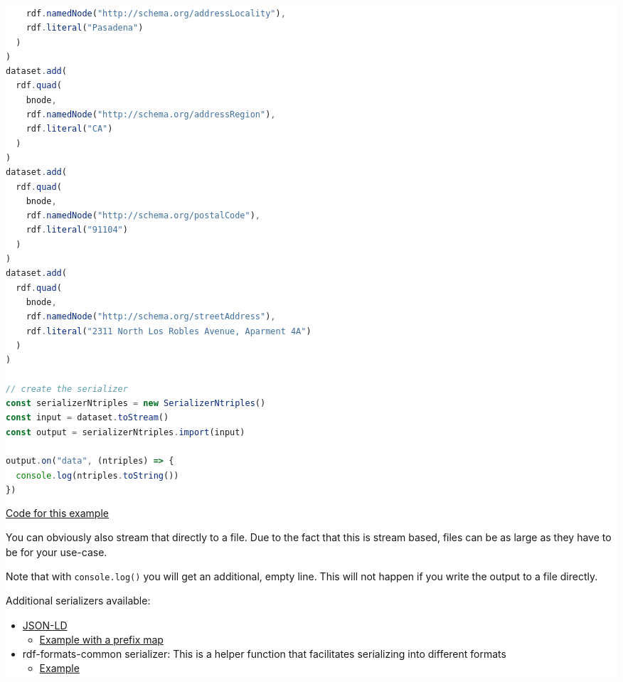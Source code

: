 ```javascript
    rdf.namedNode("http://schema.org/addressLocality"),
    rdf.literal("Pasadena")
  )
)
dataset.add(
  rdf.quad(
    bnode,
    rdf.namedNode("http://schema.org/addressRegion"),
    rdf.literal("CA")
  )
)
dataset.add(
  rdf.quad(
    bnode,
    rdf.namedNode("http://schema.org/postalCode"),
    rdf.literal("91104")
  )
)
dataset.add(
  rdf.quad(
    bnode,
    rdf.namedNode("http://schema.org/streetAddress"),
    rdf.literal("2311 North Los Robles Avenue, Aparment 4A")
  )
)

// create the serializer
const serializerNtriples = new SerializerNtriples()
const input = dataset.toStream()
const output = serializerNtriples.import(input)

output.on("data", (ntriples) => {
  console.log(ntriples.toString())
})
```

[Code for this example](https://github.com/rdf-ext/rdf-examples/blob/develop/serialize-dataset-ntriples.js)

You can obviously also stream that directly to a file. Due to the fact that this is stream based, files can be as large as they have to be for your use-case.

Note that with `console.log()` you will get an additional, empty line. This will not happen if you write the output to a file directly.

Additional serializers available:

- [JSON-LD](https://github.com/rdfjs/serializer-jsonld)
  - [Example with a prefix map](https://github.com/rdf-ext/rdf-examples/blob/develop/serialize-jsonld-with-prefix-map.js)
- rdf-formats-common serializer: This is a helper function that facilitates serializing into different formats
  - [Example](https://github.com/rdf-ext/rdf-examples/blob/develop/serialize-formats-common.js)

